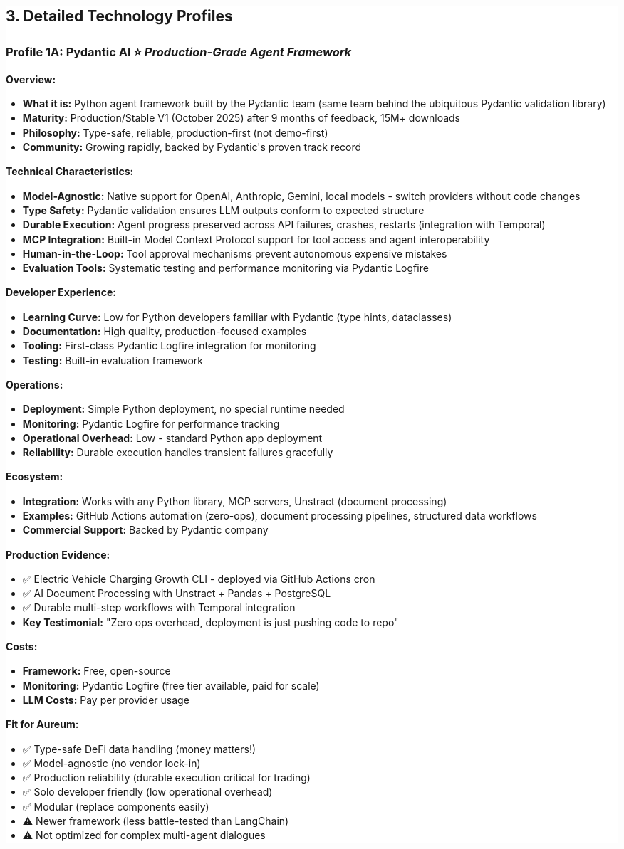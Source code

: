 ## 3. Detailed Technology Profiles

### **Profile 1A: Pydantic AI** ⭐ *Production-Grade Agent Framework*

**Overview:**
- **What it is:** Python agent framework built by the Pydantic team (same team behind the ubiquitous Pydantic validation library)
- **Maturity:** Production/Stable V1 (October 2025) after 9 months of feedback, 15M+ downloads
- **Philosophy:** Type-safe, reliable, production-first (not demo-first)
- **Community:** Growing rapidly, backed by Pydantic's proven track record

**Technical Characteristics:**
- **Model-Agnostic:** Native support for OpenAI, Anthropic, Gemini, local models - switch providers without code changes
- **Type Safety:** Pydantic validation ensures LLM outputs conform to expected structure
- **Durable Execution:** Agent progress preserved across API failures, crashes, restarts (integration with Temporal)
- **MCP Integration:** Built-in Model Context Protocol support for tool access and agent interoperability
- **Human-in-the-Loop:** Tool approval mechanisms prevent autonomous expensive mistakes
- **Evaluation Tools:** Systematic testing and performance monitoring via Pydantic Logfire

**Developer Experience:**
- **Learning Curve:** Low for Python developers familiar with Pydantic (type hints, dataclasses)
- **Documentation:** High quality, production-focused examples
- **Tooling:** First-class Pydantic Logfire integration for monitoring
- **Testing:** Built-in evaluation framework

**Operations:**
- **Deployment:** Simple Python deployment, no special runtime needed
- **Monitoring:** Pydantic Logfire for performance tracking
- **Operational Overhead:** Low - standard Python app deployment
- **Reliability:** Durable execution handles transient failures gracefully

**Ecosystem:**
- **Integration:** Works with any Python library, MCP servers, Unstract (document processing)
- **Examples:** GitHub Actions automation (zero-ops), document processing pipelines, structured data workflows
- **Commercial Support:** Backed by Pydantic company

**Production Evidence:**
- ✅ Electric Vehicle Charging Growth CLI - deployed via GitHub Actions cron
- ✅ AI Document Processing with Unstract + Pandas + PostgreSQL
- ✅ Durable multi-step workflows with Temporal integration
- **Key Testimonial:** "Zero ops overhead, deployment is just pushing code to repo"

**Costs:**
- **Framework:** Free, open-source
- **Monitoring:** Pydantic Logfire (free tier available, paid for scale)
- **LLM Costs:** Pay per provider usage

**Fit for Aureum:**
- ✅ Type-safe DeFi data handling (money matters!)
- ✅ Model-agnostic (no vendor lock-in)
- ✅ Production reliability (durable execution critical for trading)
- ✅ Solo developer friendly (low operational overhead)
- ✅ Modular (replace components easily)
- ⚠️ Newer framework (less battle-tested than LangChain)
- ⚠️ Not optimized for complex multi-agent dialogues
